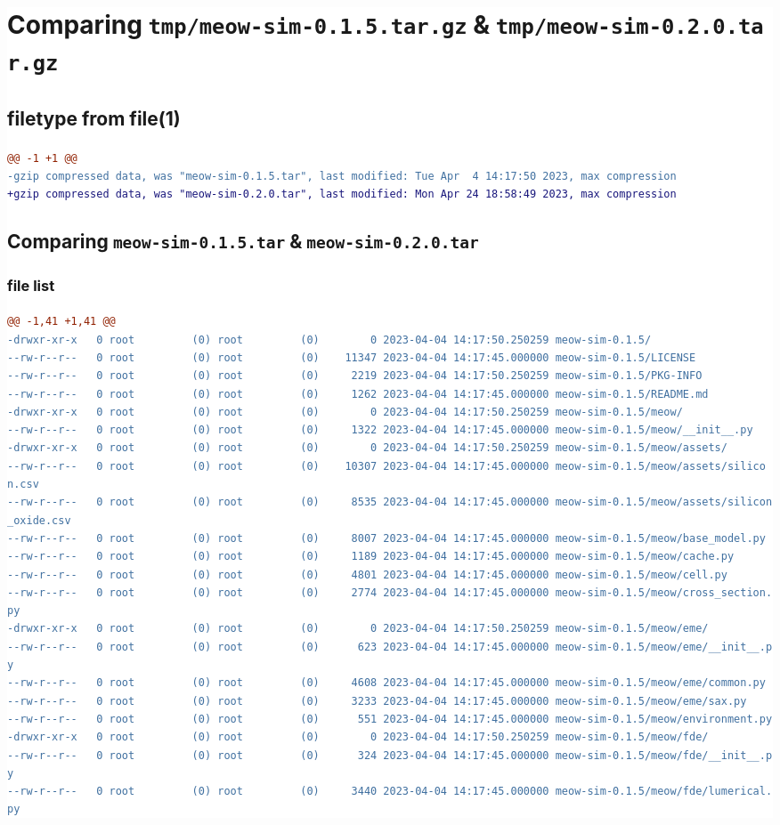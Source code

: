 # Comparing `tmp/meow-sim-0.1.5.tar.gz` & `tmp/meow-sim-0.2.0.tar.gz`

## filetype from file(1)

```diff
@@ -1 +1 @@
-gzip compressed data, was "meow-sim-0.1.5.tar", last modified: Tue Apr  4 14:17:50 2023, max compression
+gzip compressed data, was "meow-sim-0.2.0.tar", last modified: Mon Apr 24 18:58:49 2023, max compression
```

## Comparing `meow-sim-0.1.5.tar` & `meow-sim-0.2.0.tar`

### file list

```diff
@@ -1,41 +1,41 @@
-drwxr-xr-x   0 root         (0) root         (0)        0 2023-04-04 14:17:50.250259 meow-sim-0.1.5/
--rw-r--r--   0 root         (0) root         (0)    11347 2023-04-04 14:17:45.000000 meow-sim-0.1.5/LICENSE
--rw-r--r--   0 root         (0) root         (0)     2219 2023-04-04 14:17:50.250259 meow-sim-0.1.5/PKG-INFO
--rw-r--r--   0 root         (0) root         (0)     1262 2023-04-04 14:17:45.000000 meow-sim-0.1.5/README.md
-drwxr-xr-x   0 root         (0) root         (0)        0 2023-04-04 14:17:50.250259 meow-sim-0.1.5/meow/
--rw-r--r--   0 root         (0) root         (0)     1322 2023-04-04 14:17:45.000000 meow-sim-0.1.5/meow/__init__.py
-drwxr-xr-x   0 root         (0) root         (0)        0 2023-04-04 14:17:50.250259 meow-sim-0.1.5/meow/assets/
--rw-r--r--   0 root         (0) root         (0)    10307 2023-04-04 14:17:45.000000 meow-sim-0.1.5/meow/assets/silicon.csv
--rw-r--r--   0 root         (0) root         (0)     8535 2023-04-04 14:17:45.000000 meow-sim-0.1.5/meow/assets/silicon_oxide.csv
--rw-r--r--   0 root         (0) root         (0)     8007 2023-04-04 14:17:45.000000 meow-sim-0.1.5/meow/base_model.py
--rw-r--r--   0 root         (0) root         (0)     1189 2023-04-04 14:17:45.000000 meow-sim-0.1.5/meow/cache.py
--rw-r--r--   0 root         (0) root         (0)     4801 2023-04-04 14:17:45.000000 meow-sim-0.1.5/meow/cell.py
--rw-r--r--   0 root         (0) root         (0)     2774 2023-04-04 14:17:45.000000 meow-sim-0.1.5/meow/cross_section.py
-drwxr-xr-x   0 root         (0) root         (0)        0 2023-04-04 14:17:50.250259 meow-sim-0.1.5/meow/eme/
--rw-r--r--   0 root         (0) root         (0)      623 2023-04-04 14:17:45.000000 meow-sim-0.1.5/meow/eme/__init__.py
--rw-r--r--   0 root         (0) root         (0)     4608 2023-04-04 14:17:45.000000 meow-sim-0.1.5/meow/eme/common.py
--rw-r--r--   0 root         (0) root         (0)     3233 2023-04-04 14:17:45.000000 meow-sim-0.1.5/meow/eme/sax.py
--rw-r--r--   0 root         (0) root         (0)      551 2023-04-04 14:17:45.000000 meow-sim-0.1.5/meow/environment.py
-drwxr-xr-x   0 root         (0) root         (0)        0 2023-04-04 14:17:50.250259 meow-sim-0.1.5/meow/fde/
--rw-r--r--   0 root         (0) root         (0)      324 2023-04-04 14:17:45.000000 meow-sim-0.1.5/meow/fde/__init__.py
--rw-r--r--   0 root         (0) root         (0)     3440 2023-04-04 14:17:45.000000 meow-sim-0.1.5/meow/fde/lumerical.py
```